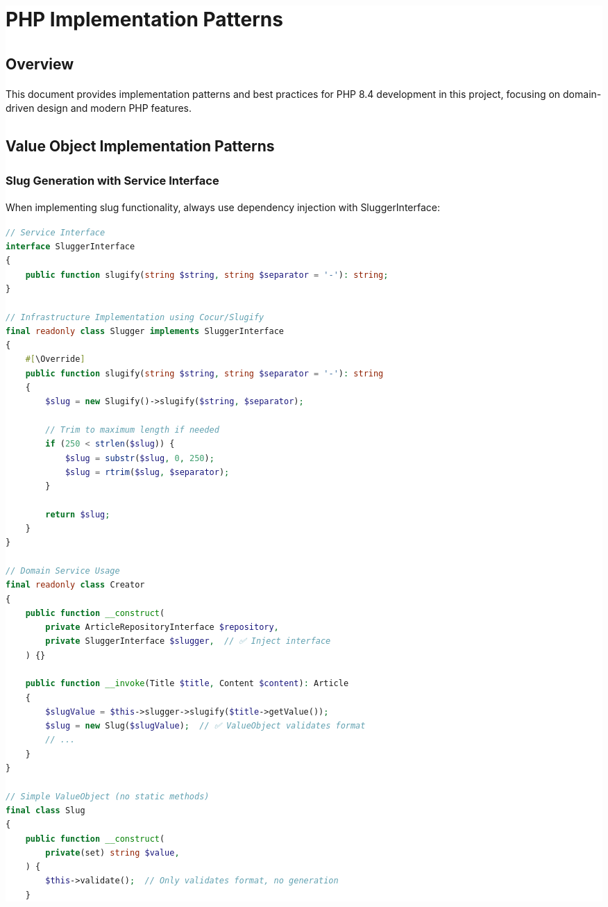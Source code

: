 # PHP Implementation Patterns

## Overview

This document provides implementation patterns and best practices for PHP 8.4 development in this project, focusing on domain-driven design and modern PHP features.

## Value Object Implementation Patterns

### Slug Generation with Service Interface

When implementing slug functionality, always use dependency injection with SluggerInterface:

```php
// Service Interface
interface SluggerInterface
{
    public function slugify(string $string, string $separator = '-'): string;
}

// Infrastructure Implementation using Cocur/Slugify
final readonly class Slugger implements SluggerInterface
{
    #[\Override]
    public function slugify(string $string, string $separator = '-'): string
    {
        $slug = new Slugify()->slugify($string, $separator);
        
        // Trim to maximum length if needed
        if (250 < strlen($slug)) {
            $slug = substr($slug, 0, 250);
            $slug = rtrim($slug, $separator);
        }
        
        return $slug;
    }
}

// Domain Service Usage
final readonly class Creator
{
    public function __construct(
        private ArticleRepositoryInterface $repository,
        private SluggerInterface $slugger,  // ✅ Inject interface
    ) {}

    public function __invoke(Title $title, Content $content): Article
    {
        $slugValue = $this->slugger->slugify($title->getValue());
        $slug = new Slug($slugValue);  // ✅ ValueObject validates format
        // ...
    }
}

// Simple ValueObject (no static methods)
final class Slug
{
    public function __construct(
        private(set) string $value,
    ) {
        $this->validate();  // Only validates format, no generation
    }
```